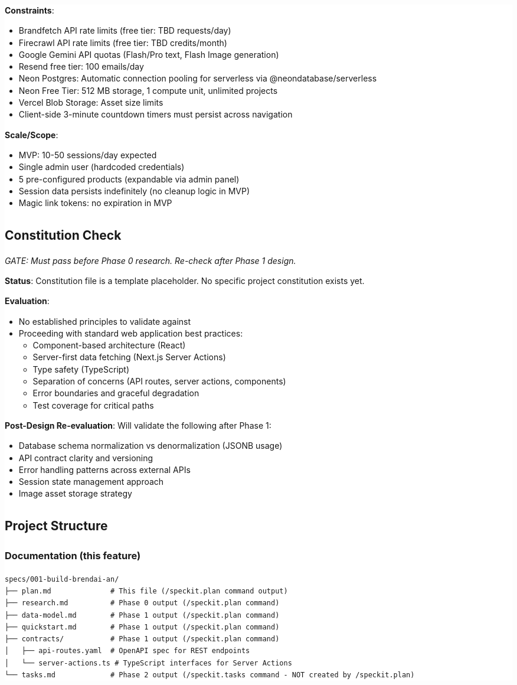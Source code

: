 **Constraints**:
- Brandfetch API rate limits (free tier: TBD requests/day)
- Firecrawl API rate limits (free tier: TBD credits/month)
- Google Gemini API quotas (Flash/Pro text, Flash Image generation)
- Resend free tier: 100 emails/day
- Neon Postgres: Automatic connection pooling for serverless via @neondatabase/serverless
- Neon Free Tier: 512 MB storage, 1 compute unit, unlimited projects
- Vercel Blob Storage: Asset size limits
- Client-side 3-minute countdown timers must persist across navigation

**Scale/Scope**:
- MVP: 10-50 sessions/day expected
- Single admin user (hardcoded credentials)
- 5 pre-configured products (expandable via admin panel)
- Session data persists indefinitely (no cleanup logic in MVP)
- Magic link tokens: no expiration in MVP

## Constitution Check

*GATE: Must pass before Phase 0 research. Re-check after Phase 1 design.*

**Status**: Constitution file is a template placeholder. No specific project constitution exists yet.

**Evaluation**:
- No established principles to validate against
- Proceeding with standard web application best practices:
  - Component-based architecture (React)
  - Server-first data fetching (Next.js Server Actions)
  - Type safety (TypeScript)
  - Separation of concerns (API routes, server actions, components)
  - Error boundaries and graceful degradation
  - Test coverage for critical paths

**Post-Design Re-evaluation**: Will validate the following after Phase 1:
- Database schema normalization vs denormalization (JSONB usage)
- API contract clarity and versioning
- Error handling patterns across external APIs
- Session state management approach
- Image asset storage strategy

## Project Structure

### Documentation (this feature)

```
specs/001-build-brendai-an/
├── plan.md              # This file (/speckit.plan command output)
├── research.md          # Phase 0 output (/speckit.plan command)
├── data-model.md        # Phase 1 output (/speckit.plan command)
├── quickstart.md        # Phase 1 output (/speckit.plan command)
├── contracts/           # Phase 1 output (/speckit.plan command)
│   ├── api-routes.yaml  # OpenAPI spec for REST endpoints
│   └── server-actions.ts # TypeScript interfaces for Server Actions
└── tasks.md             # Phase 2 output (/speckit.tasks command - NOT created by /speckit.plan)
```
